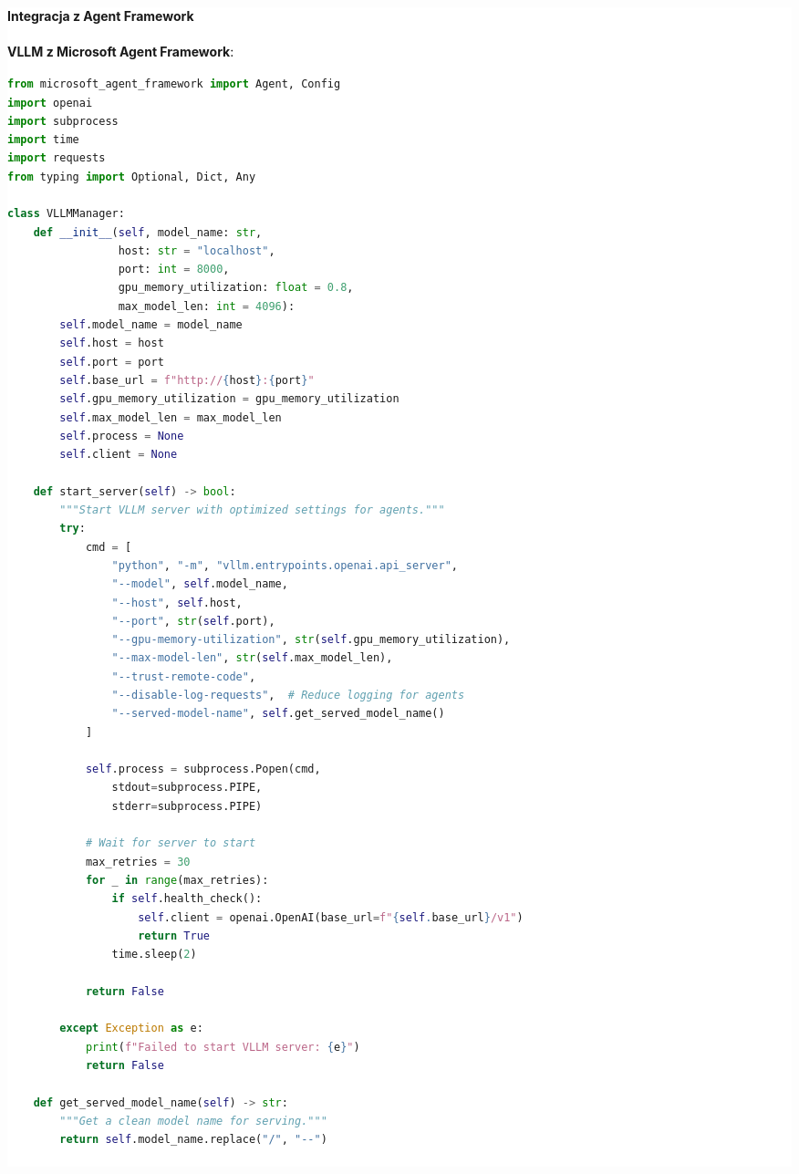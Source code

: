 
#### Integracja z Agent Framework  

**VLLM z Microsoft Agent Framework**:  
```python
from microsoft_agent_framework import Agent, Config
import openai
import subprocess
import time
import requests
from typing import Optional, Dict, Any

class VLLMManager:
    def __init__(self, model_name: str, 
                 host: str = "localhost", 
                 port: int = 8000,
                 gpu_memory_utilization: float = 0.8,
                 max_model_len: int = 4096):
        self.model_name = model_name
        self.host = host
        self.port = port
        self.base_url = f"http://{host}:{port}"
        self.gpu_memory_utilization = gpu_memory_utilization
        self.max_model_len = max_model_len
        self.process = None
        self.client = None
        
    def start_server(self) -> bool:
        """Start VLLM server with optimized settings for agents."""
        try:
            cmd = [
                "python", "-m", "vllm.entrypoints.openai.api_server",
                "--model", self.model_name,
                "--host", self.host,
                "--port", str(self.port),
                "--gpu-memory-utilization", str(self.gpu_memory_utilization),
                "--max-model-len", str(self.max_model_len),
                "--trust-remote-code",
                "--disable-log-requests",  # Reduce logging for agents
                "--served-model-name", self.get_served_model_name()
            ]
            
            self.process = subprocess.Popen(cmd, 
                stdout=subprocess.PIPE, 
                stderr=subprocess.PIPE)
            
            # Wait for server to start
            max_retries = 30
            for _ in range(max_retries):
                if self.health_check():
                    self.client = openai.OpenAI(base_url=f"{self.base_url}/v1")
                    return True
                time.sleep(2)
                
            return False
            
        except Exception as e:
            print(f"Failed to start VLLM server: {e}")
            return False
    
    def get_served_model_name(self) -> str:
        """Get a clean model name for serving."""
        return self.model_name.replace("/", "--")
    
```